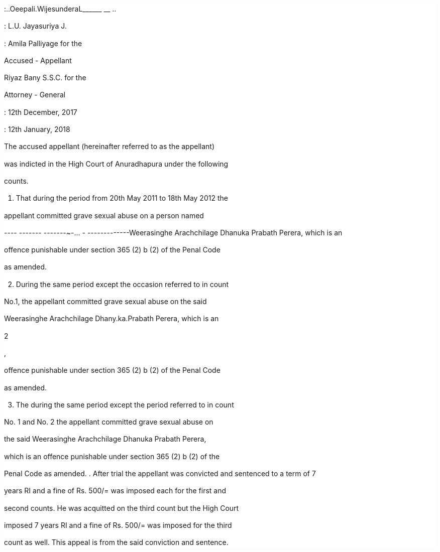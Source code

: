 :..Oeepali.WijesunderaL______ __ ..

: L.U. Jayasuriya J.

: Amila Palliyage for the

Accused - Appellant

Riyaz Bany S.S.C. for the

Attorney - General

: 12th December, 2017

: 12th January, 2018

The accused appellant (hereinafter referred to as the appellant)

was indicted in the High Court of Anuradhapura under the following

counts.

1. That during the period from 20th May 2011 to 18th May 2012 the

appellant committed grave sexual abuse on a person named

---- ------- -------~-... - -------------Weerasinghe Arachchilage Dhanuka Prabath Perera, which is an

offence punishable under section 365 (2) b (2) of the Penal Code

as amended.

2. During the same period except the occasion referred to in count

No.1, the appellant committed grave sexual abuse on the said

Weerasinghe Arachchilage Dhany.ka.Prabath Perera, which is an

2

,

offence punishable under section 365 (2) b (2) of the Penal Code

as amended.

3. The during the same period except the period referred to in count

No. 1 and No. 2 the appellant committed grave sexual abuse on

the said Weerasinghe Arachchilage Dhanuka Prabath Perera,

which is an offence punishable under section 365 (2) b (2) of the

Penal Code as amended. . After trial the appellant was convicted and sentenced to a term of 7

years RI and a fine of Rs. 500/= was imposed each for the first and

second counts. He was acquitted on the third count but the High Court

imposed 7 years RI and a fine of Rs. 500/= was imposed for the third

count as well. This appeal is from the said conviction and sentence.
